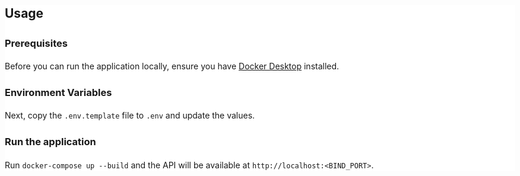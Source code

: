 ## Usage

### Prerequisites

Before you can run the application locally, ensure you have 
[Docker Desktop](https://www.docker.com/products/docker-desktop/) installed.

### Environment Variables

Next, copy the `.env.template` file to `.env` and update the values.

### Run the application

Run `docker-compose up --build` and the API will be available at 
`http://localhost:<BIND_PORT>`.
